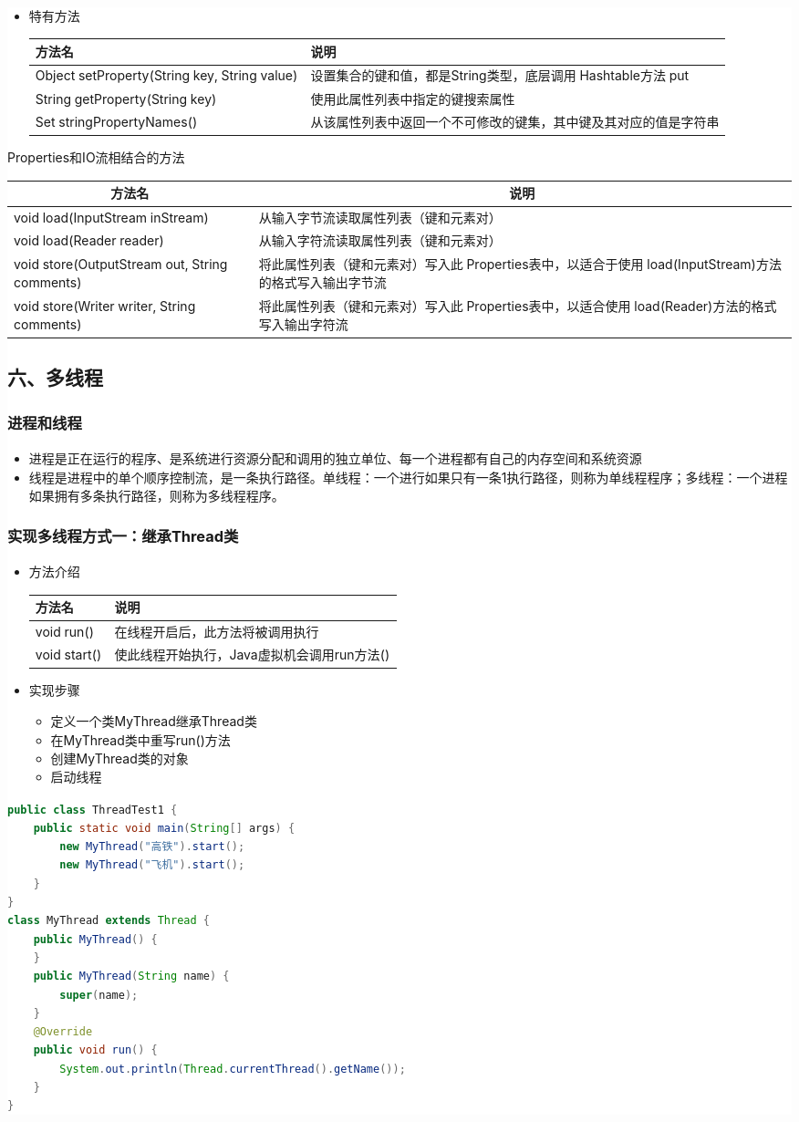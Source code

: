 - 特有方法

  | 方法名                                         | 说明                                                         |
  | ---------------------------------------------- | ------------------------------------------------------------ |
  | Object   setProperty(String key, String value) | 设置集合的键和值，都是String类型，底层调用   Hashtable方法 put |
  | String   getProperty(String key)               | 使用此属性列表中指定的键搜索属性                             |
  | Set<String>   stringPropertyNames()            | 从该属性列表中返回一个不可修改的键集，其中键及其对应的值是字符串 |

Properties和IO流相结合的方法

| 方法名                                          | 说明                                                         |
| ----------------------------------------------- | ------------------------------------------------------------ |
| void   load(InputStream inStream)               | 从输入字节流读取属性列表（键和元素对）                       |
| void   load(Reader reader)                      | 从输入字符流读取属性列表（键和元素对）                       |
| void   store(OutputStream out, String comments) | 将此属性列表（键和元素对）写入此   Properties表中，以适合于使用   load(InputStream)方法的格式写入输出字节流 |
| void   store(Writer writer, String comments)    | 将此属性列表（键和元素对）写入此   Properties表中，以适合使用   load(Reader)方法的格式写入输出字符流 |

## 六、多线程

### **进程和线程**

* 进程是正在运行的程序、是系统进行资源分配和调用的独立单位、每一个进程都有自己的内存空间和系统资源
* 线程是进程中的单个顺序控制流，是一条执行路径。单线程：一个进行如果只有一条1执行路径，则称为单线程程序；多线程：一个进程如果拥有多条执行路径，则称为多线程程序。

### 实现多线程方式一：继承Thread类

- 方法介绍

  | 方法名       | 说明                                        |
  | ------------ | ------------------------------------------- |
  | void run()   | 在线程开启后，此方法将被调用执行            |
  | void start() | 使此线程开始执行，Java虚拟机会调用run方法() |

- 实现步骤
  - 定义一个类MyThread继承Thread类
  - 在MyThread类中重写run()方法
  - 创建MyThread类的对象
  - 启动线程

```java
public class ThreadTest1 {
    public static void main(String[] args) {
        new MyThread("高铁").start();
        new MyThread("飞机").start();
    }
}
class MyThread extends Thread {
    public MyThread() {
    }
    public MyThread(String name) {
        super(name);
    }
    @Override
    public void run() {
        System.out.println(Thread.currentThread().getName());
    }
}
```
